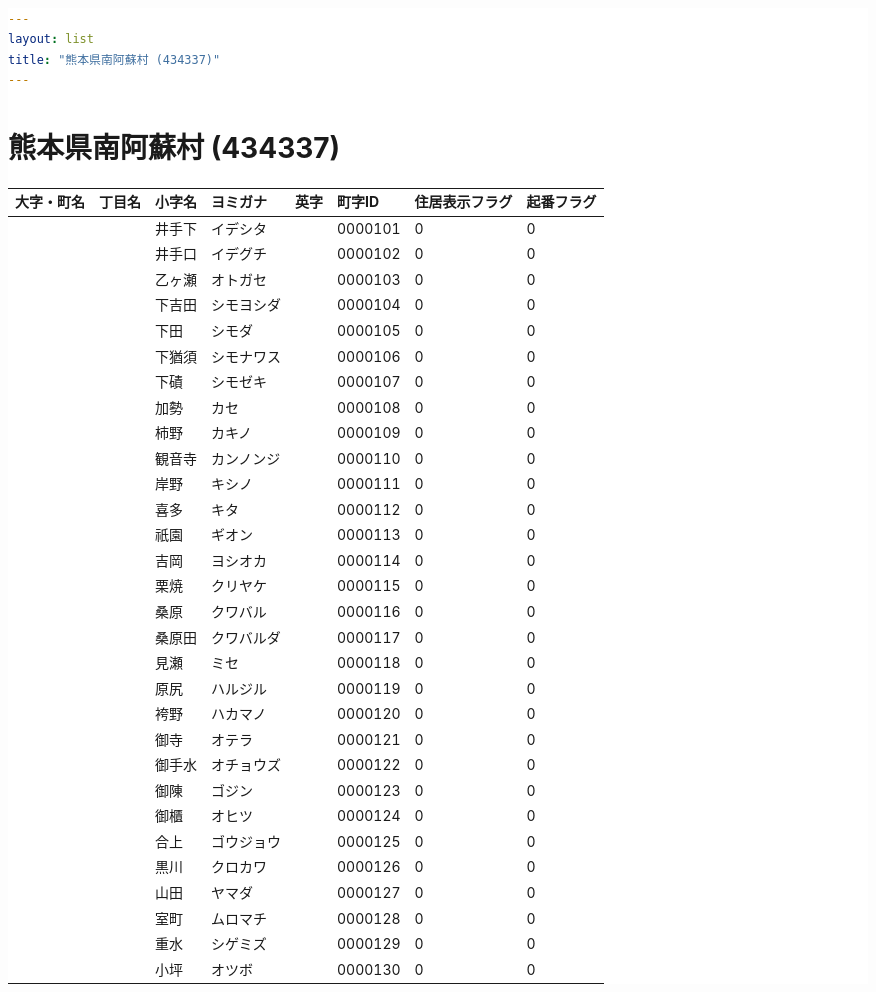 ```yaml
---
layout: list
title: "熊本県南阿蘇村 (434337)"
---
```


# 熊本県南阿蘇村 (434337)

| 大字・町名 | 丁目名 | 小字名 | ヨミガナ | 英字 | 町字ID | 住居表示フラグ | 起番フラグ |
|:---|:---|:---|:---|:---|:---|:---|:---|
|  |  | 井手下 |   イデシタ |  | 0000101 | 0 | 0 |
|  |  | 井手口 |   イデグチ |  | 0000102 | 0 | 0 |
|  |  | 乙ヶ瀬 |   オトガセ |  | 0000103 | 0 | 0 |
|  |  | 下吉田 |   シモヨシダ |  | 0000104 | 0 | 0 |
|  |  | 下田 |   シモダ |  | 0000105 | 0 | 0 |
|  |  | 下猶須 |   シモナワス |  | 0000106 | 0 | 0 |
|  |  | 下磧 |   シモゼキ |  | 0000107 | 0 | 0 |
|  |  | 加勢 |   カセ |  | 0000108 | 0 | 0 |
|  |  | 柿野 |   カキノ |  | 0000109 | 0 | 0 |
|  |  | 観音寺 |   カンノンジ |  | 0000110 | 0 | 0 |
|  |  | 岸野 |   キシノ |  | 0000111 | 0 | 0 |
|  |  | 喜多 |   キタ |  | 0000112 | 0 | 0 |
|  |  | 祇園 |   ギオン |  | 0000113 | 0 | 0 |
|  |  | 吉岡 |   ヨシオカ |  | 0000114 | 0 | 0 |
|  |  | 栗焼 |   クリヤケ |  | 0000115 | 0 | 0 |
|  |  | 桑原 |   クワバル |  | 0000116 | 0 | 0 |
|  |  | 桑原田 |   クワバルダ |  | 0000117 | 0 | 0 |
|  |  | 見瀬 |   ミセ |  | 0000118 | 0 | 0 |
|  |  | 原尻 |   ハルジル |  | 0000119 | 0 | 0 |
|  |  | 袴野 |   ハカマノ |  | 0000120 | 0 | 0 |
|  |  | 御寺 |   オテラ |  | 0000121 | 0 | 0 |
|  |  | 御手水 |   オチョウズ |  | 0000122 | 0 | 0 |
|  |  | 御陳 |   ゴジン |  | 0000123 | 0 | 0 |
|  |  | 御櫃 |   オヒツ |  | 0000124 | 0 | 0 |
|  |  | 合上 |   ゴウジョウ |  | 0000125 | 0 | 0 |
|  |  | 黒川 |   クロカワ |  | 0000126 | 0 | 0 |
|  |  | 山田 |   ヤマダ |  | 0000127 | 0 | 0 |
|  |  | 室町 |   ムロマチ |  | 0000128 | 0 | 0 |
|  |  | 重水 |   シゲミズ |  | 0000129 | 0 | 0 |
|  |  | 小坪 |   オツボ |  | 0000130 | 0 | 0 |